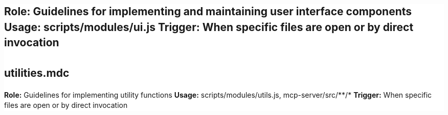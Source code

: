 **Role:** Guidelines for implementing and maintaining user interface components
**Usage:** scripts/modules/ui.js
**Trigger:** When specific files are open or by direct invocation
---
## utilities.mdc
**Role:** Guidelines for implementing utility functions
**Usage:** scripts/modules/utils.js, mcp-server/src/**/*
**Trigger:** When specific files are open or by direct invocation

